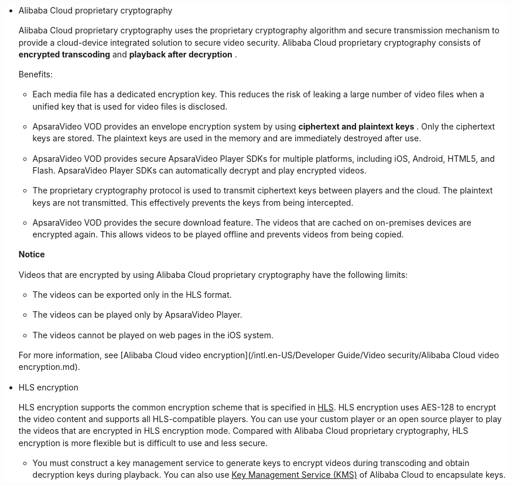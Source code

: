 * Alibaba Cloud proprietary cryptography

  Alibaba Cloud proprietary cryptography uses the proprietary cryptography algorithm and secure transmission mechanism to provide a cloud-device integrated solution to secure video security. Alibaba Cloud proprietary cryptography consists of **encrypted transcoding** and **playback after decryption** . 

  Benefits:
  * Each media file has a dedicated encryption key. This reduces the risk of leaking a large number of video files when a unified key that is used for video files is disclosed.

    
  
  * ApsaraVideo VOD provides an envelope encryption system by using **ciphertext and plaintext keys** . Only the ciphertext keys are stored. The plaintext keys are used in the memory and are immediately destroyed after use.

    
  
  * ApsaraVideo VOD provides secure ApsaraVideo Player SDKs for multiple platforms, including iOS, Android, HTML5, and Flash. ApsaraVideo Player SDKs can automatically decrypt and play encrypted videos.

    
  
  * The proprietary cryptography protocol is used to transmit ciphertext keys between players and the cloud. The plaintext keys are not transmitted. This effectively prevents the keys from being intercepted.

    
  
  * ApsaraVideo VOD provides the secure download feature. The videos that are cached on on-premises devices are encrypted again. This allows videos to be played offline and prevents videos from being copied.

    
  

  
  **Notice**

  Videos that are encrypted by using Alibaba Cloud proprietary cryptography have the following limits:
  * The videos can be exported only in the HLS format.

    
  
  * The videos can be played only by ApsaraVideo Player.

    
  
  * The videos cannot be played on web pages in the iOS system.

    
  

  

  For more information, see [Alibaba Cloud video encryption](/intl.en-US/Developer Guide/Video security/Alibaba Cloud video encryption.md).
  

* HLS encryption

  HLS encryption supports the common encryption scheme that is specified in [HLS](https://tools.ietf.org/html/draft-pantos-http-live-streaming-23). HLS encryption uses AES-128 to encrypt the video content and supports all HLS-compatible players. You can use your custom player or an open source player to play the videos that are encrypted in HLS encryption mode. Compared with Alibaba Cloud proprietary cryptography, HLS encryption is more flexible but is difficult to use and less secure. 
  * You must construct a key management service to generate keys to encrypt videos during transcoding and obtain decryption keys during playback. You can also use [Key Management Service (KMS)](https://www.aliyun.com/product/kms) of Alibaba Cloud to encapsulate keys.
